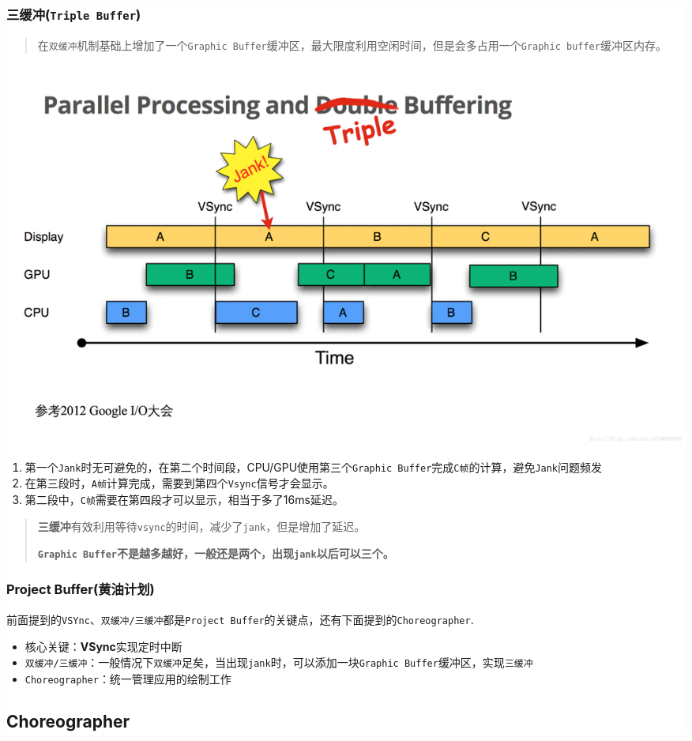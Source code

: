 ### 三缓冲(`Triple Buffer`)

> 在`双缓冲`机制基础上增加了一个`Graphic Buffer`缓冲区，最大限度利用空闲时间，但是会多占用一个`Graphic buffer`缓冲区内存。

![三缓存](/images/三缓冲.png)

1. 第一个`Jank`时无可避免的，在第二个时间段，CPU/GPU使用第三个`Graphic Buffer`完成`C帧`的计算，避免`Jank`问题频发
2. 在第三段时，`A帧`计算完成，需要到第四个`Vsync`信号才会显示。
3. 第二段中，`C帧`需要在第四段才可以显示，相当于多了16ms延迟。

> **三缓冲**有效利用等待`vsync`的时间，减少了`jank`，但是增加了延迟。
>
> **`Graphic Buffer`不是越多越好，一般还是两个，出现`jank`以后可以三个。**



### Project Buffer(黄油计划)

前面提到的`VSYnc`、`双缓冲/三缓冲`都是`Project Buffer`的关键点，还有下面提到的`Choreographer`.

- 核心关键：**VSync**实现定时中断
- `双缓冲/三缓冲`：一般情况下`双缓冲`足矣，当出现`jank`时，可以添加一块`Graphic Buffer`缓冲区，实现`三缓冲`
- `Choreographer`：统一管理应用的绘制工作



## Choreographer
